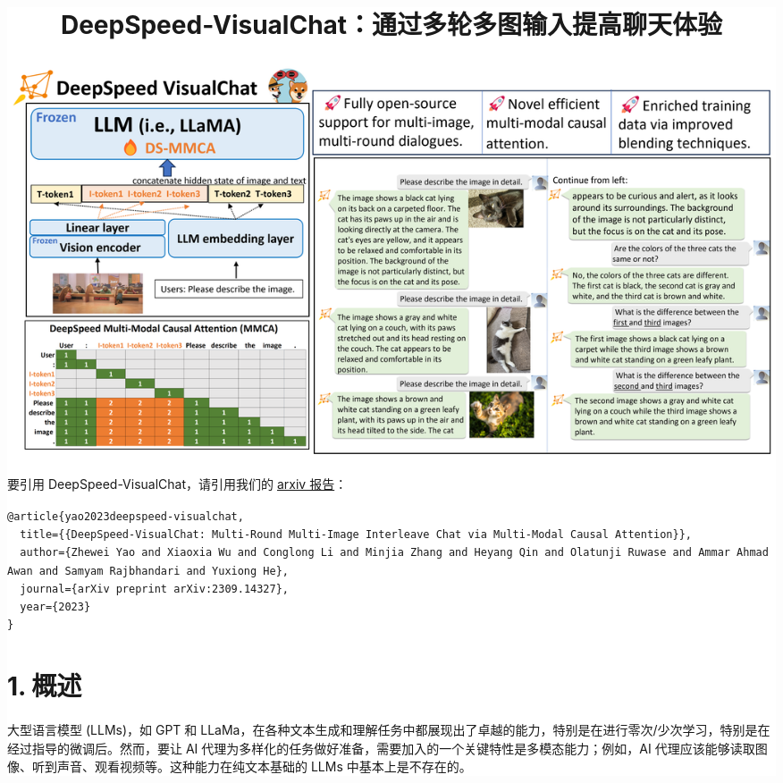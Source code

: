 
<div align="center">

# DeepSpeed-VisualChat：通过多轮多图输入提高聊天体验

</div>

<div align="center">

<img src="../assets/images/hero-figure.png" width="1000px" alt="DeepSpeed-VisualChat!"/>

</div>

要引用 DeepSpeed-VisualChat，请引用我们的 [arxiv 报告](https://arxiv.org/abs/2309.14327)：


```
@article{yao2023deepspeed-visualchat,
  title={{DeepSpeed-VisualChat: Multi-Round Multi-Image Interleave Chat via Multi-Modal Causal Attention}},
  author={Zhewei Yao and Xiaoxia Wu and Conglong Li and Minjia Zhang and Heyang Qin and Olatunji Ruwase and Ammar Ahmad Awan and Samyam Rajbhandari and Yuxiong He},
  journal={arXiv preprint arXiv:2309.14327},
  year={2023}
}
```

# 1. 概述
大型语言模型 (LLMs)，如 GPT 和 LLaMa，在各种文本生成和理解任务中都展现出了卓越的能力，特别是在进行零次/少次学习，特别是在经过指导的微调后。然而，要让 AI 代理为多样化的任务做好准备，需要加入的一个关键特性是多模态能力；例如，AI 代理应该能够读取图像、听到声音、观看视频等。这种能力在纯文本基础的 LLMs 中基本上是不存在的。
